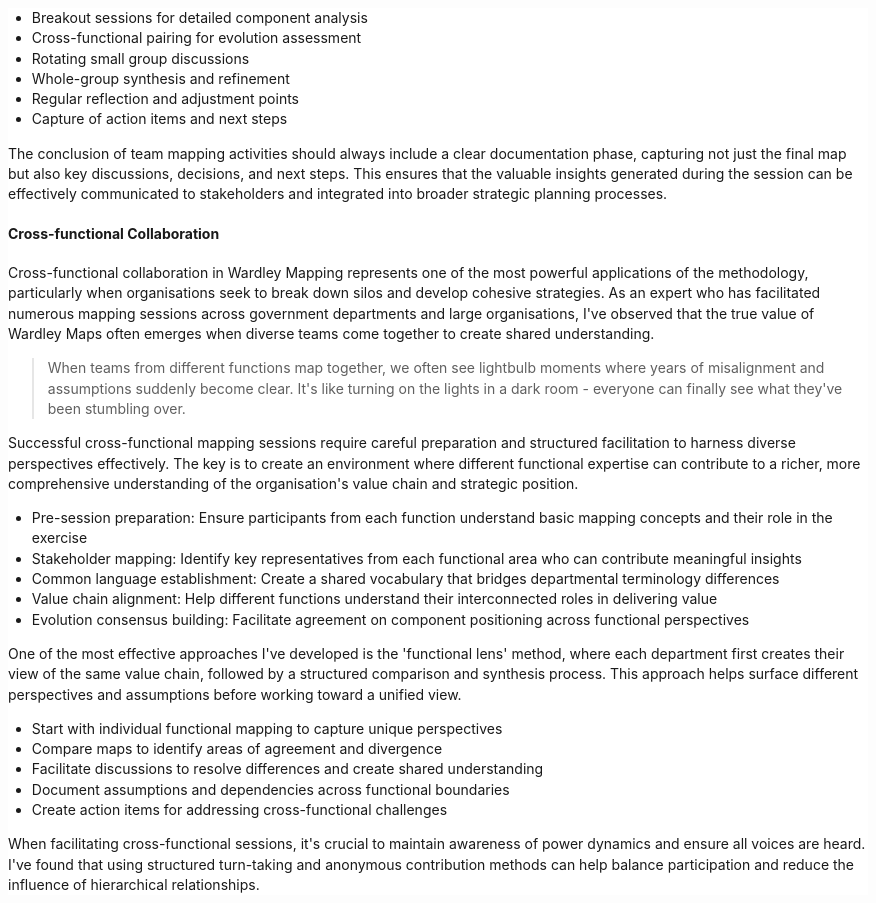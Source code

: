 - Breakout sessions for detailed component analysis
- Cross-functional pairing for evolution assessment
- Rotating small group discussions
- Whole-group synthesis and refinement
- Regular reflection and adjustment points
- Capture of action items and next steps

The conclusion of team mapping activities should always include a clear documentation phase, capturing not just the final map but also key discussions, decisions, and next steps. This ensures that the valuable insights generated during the session can be effectively communicated to stakeholders and integrated into broader strategic planning processes.



#### <a id="cross-functional-collaboration"></a>Cross-functional Collaboration

Cross-functional collaboration in Wardley Mapping represents one of the most powerful applications of the methodology, particularly when organisations seek to break down silos and develop cohesive strategies. As an expert who has facilitated numerous mapping sessions across government departments and large organisations, I've observed that the true value of Wardley Maps often emerges when diverse teams come together to create shared understanding.

> When teams from different functions map together, we often see lightbulb moments where years of misalignment and assumptions suddenly become clear. It's like turning on the lights in a dark room - everyone can finally see what they've been stumbling over.

Successful cross-functional mapping sessions require careful preparation and structured facilitation to harness diverse perspectives effectively. The key is to create an environment where different functional expertise can contribute to a richer, more comprehensive understanding of the organisation's value chain and strategic position.

- Pre-session preparation: Ensure participants from each function understand basic mapping concepts and their role in the exercise
- Stakeholder mapping: Identify key representatives from each functional area who can contribute meaningful insights
- Common language establishment: Create a shared vocabulary that bridges departmental terminology differences
- Value chain alignment: Help different functions understand their interconnected roles in delivering value
- Evolution consensus building: Facilitate agreement on component positioning across functional perspectives

One of the most effective approaches I've developed is the 'functional lens' method, where each department first creates their view of the same value chain, followed by a structured comparison and synthesis process. This approach helps surface different perspectives and assumptions before working toward a unified view.

- Start with individual functional mapping to capture unique perspectives
- Compare maps to identify areas of agreement and divergence
- Facilitate discussions to resolve differences and create shared understanding
- Document assumptions and dependencies across functional boundaries
- Create action items for addressing cross-functional challenges

When facilitating cross-functional sessions, it's crucial to maintain awareness of power dynamics and ensure all voices are heard. I've found that using structured turn-taking and anonymous contribution methods can help balance participation and reduce the influence of hierarchical relationships.

